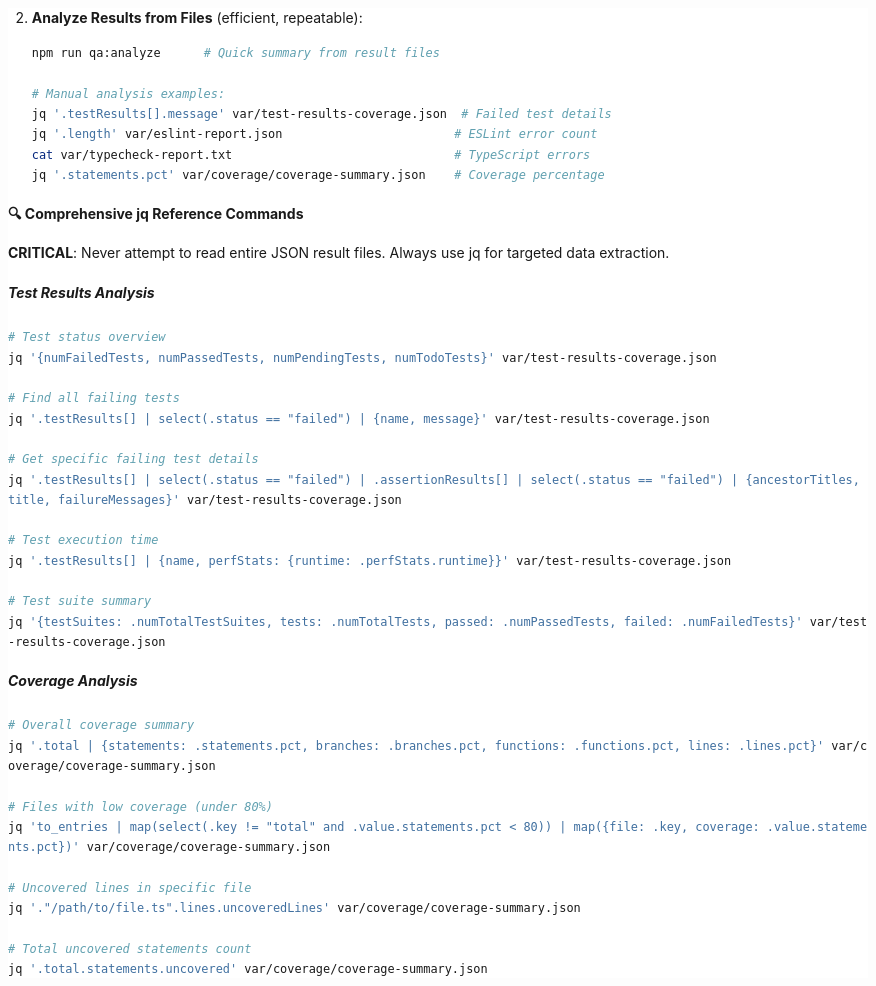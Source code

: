 2. **Analyze Results from Files** (efficient, repeatable):
   ```bash
   npm run qa:analyze      # Quick summary from result files
   
   # Manual analysis examples:
   jq '.testResults[].message' var/test-results-coverage.json  # Failed test details
   jq '.length' var/eslint-report.json                        # ESLint error count
   cat var/typecheck-report.txt                               # TypeScript errors
   jq '.statements.pct' var/coverage/coverage-summary.json    # Coverage percentage
   ```

#### 🔍 Comprehensive jq Reference Commands

**CRITICAL**: Never attempt to read entire JSON result files. Always use jq for targeted data extraction.

##### Test Results Analysis

```bash
# Test status overview
jq '{numFailedTests, numPassedTests, numPendingTests, numTodoTests}' var/test-results-coverage.json

# Find all failing tests
jq '.testResults[] | select(.status == "failed") | {name, message}' var/test-results-coverage.json

# Get specific failing test details
jq '.testResults[] | select(.status == "failed") | .assertionResults[] | select(.status == "failed") | {ancestorTitles, title, failureMessages}' var/test-results-coverage.json

# Test execution time
jq '.testResults[] | {name, perfStats: {runtime: .perfStats.runtime}}' var/test-results-coverage.json

# Test suite summary
jq '{testSuites: .numTotalTestSuites, tests: .numTotalTests, passed: .numPassedTests, failed: .numFailedTests}' var/test-results-coverage.json
```

##### Coverage Analysis

```bash
# Overall coverage summary
jq '.total | {statements: .statements.pct, branches: .branches.pct, functions: .functions.pct, lines: .lines.pct}' var/coverage/coverage-summary.json

# Files with low coverage (under 80%)
jq 'to_entries | map(select(.key != "total" and .value.statements.pct < 80)) | map({file: .key, coverage: .value.statements.pct})' var/coverage/coverage-summary.json

# Uncovered lines in specific file
jq '."/path/to/file.ts".lines.uncoveredLines' var/coverage/coverage-summary.json

# Total uncovered statements count
jq '.total.statements.uncovered' var/coverage/coverage-summary.json
```

